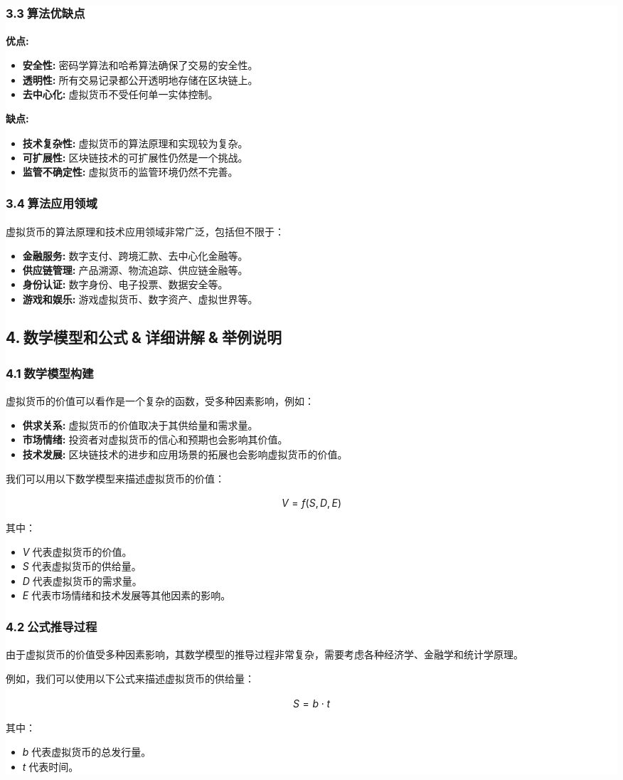 ### 3.3 算法优缺点

**优点:**

* **安全性:** 密码学算法和哈希算法确保了交易的安全性。
* **透明性:** 所有交易记录都公开透明地存储在区块链上。
* **去中心化:** 虚拟货币不受任何单一实体控制。

**缺点:**

* **技术复杂性:** 虚拟货币的算法原理和实现较为复杂。
* **可扩展性:** 区块链技术的可扩展性仍然是一个挑战。
* **监管不确定性:** 虚拟货币的监管环境仍然不完善。

### 3.4 算法应用领域

虚拟货币的算法原理和技术应用领域非常广泛，包括但不限于：

* **金融服务:** 数字支付、跨境汇款、去中心化金融等。
* **供应链管理:** 产品溯源、物流追踪、供应链金融等。
* **身份认证:** 数字身份、电子投票、数据安全等。
* **游戏和娱乐:** 游戏虚拟货币、数字资产、虚拟世界等。

## 4. 数学模型和公式 & 详细讲解 & 举例说明

### 4.1 数学模型构建

虚拟货币的价值可以看作是一个复杂的函数，受多种因素影响，例如：

* **供求关系:** 虚拟货币的价值取决于其供给量和需求量。
* **市场情绪:** 投资者对虚拟货币的信心和预期也会影响其价值。
* **技术发展:** 区块链技术的进步和应用场景的拓展也会影响虚拟货币的价值。

我们可以用以下数学模型来描述虚拟货币的价值：

$$V = f(S, D, E)$$

其中：

* $V$ 代表虚拟货币的价值。
* $S$ 代表虚拟货币的供给量。
* $D$ 代表虚拟货币的需求量。
* $E$ 代表市场情绪和技术发展等其他因素的影响。

### 4.2 公式推导过程

由于虚拟货币的价值受多种因素影响，其数学模型的推导过程非常复杂，需要考虑各种经济学、金融学和统计学原理。

例如，我们可以使用以下公式来描述虚拟货币的供给量：

$$S = b \cdot t$$

其中：

* $b$ 代表虚拟货币的总发行量。
* $t$ 代表时间。
